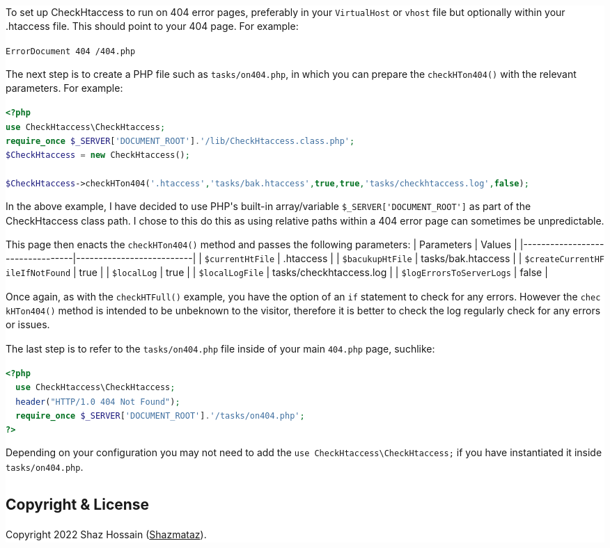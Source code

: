 
To set up CheckHtaccess to run on 404 error pages, preferably in your `VirtualHost` or `vhost` file but optionally within your .htaccess file. This should point to your 404 page. For example: 
```
ErrorDocument 404 /404.php
```
The next step is to create a PHP file such as `tasks/on404.php`, in which you can prepare the `checkHTon404()` with the relevant parameters. For example: 
```php
<?php
use CheckHtaccess\CheckHtaccess;
require_once $_SERVER['DOCUMENT_ROOT'].'/lib/CheckHtaccess.class.php';
$CheckHtaccess = new CheckHtaccess();

$CheckHtaccess->checkHTon404('.htaccess','tasks/bak.htaccess',true,true,'tasks/checkhtaccess.log',false); 
```

In the above example, I have decided to use PHP's built-in array/variable `$_SERVER['DOCUMENT_ROOT']` as part of the CheckHtaccess class path. I chose to this do this as using relative paths within a 404 error page can sometimes be unpredictable. 

This page then enacts the `checkHTon404()` method and passes the following parameters: 
| Parameters                      | Values                   |
|---------------------------------|--------------------------|
| `$currentHtFile`                | .htaccess                |
| `$bacukupHtFile`                | tasks/bak.htaccess       |
| `$createCurrentHFileIfNotFound` | true                     |
| `$localLog`                     | true                     |
| `$localLogFile`                 | tasks/checkhtaccess.log  |
| `$logErrorsToServerLogs`        | false                    |

Once again, as with the `checkHTFull()` example, you have the option of an `if` statement to check for any errors. However the `checkHTon404()` method is intended to be unbeknown to the visitor, therefore it is better to check the log regularly check for any errors or issues. 

The last step is to refer to the `tasks/on404.php` file inside of your main `404.php` page, suchlike: 
```php 
<?php
  use CheckHtaccess\CheckHtaccess; 
  header("HTTP/1.0 404 Not Found");
  require_once $_SERVER['DOCUMENT_ROOT'].'/tasks/on404.php';
?>
``` 
Depending on your configuration you may not need to add the `use CheckHtaccess\CheckHtaccess;`  if you have instantiated it inside `tasks/on404.php`.
## Copyright & License 
Copyright 2022 Shaz Hossain ([Shazmataz](https://github.com/Shazmataz/)).
